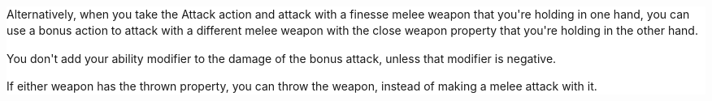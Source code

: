 Alternatively, when you take the Attack action and attack with a finesse melee weapon that you're holding in one hand, you can use a bonus action to attack with a different melee weapon with the close weapon property that you're holding in the other hand.

You don't add your ability modifier to the damage of the bonus attack, unless that modifier is negative.

If either weapon has the thrown property, you can throw the weapon, instead of making a melee attack with it.
